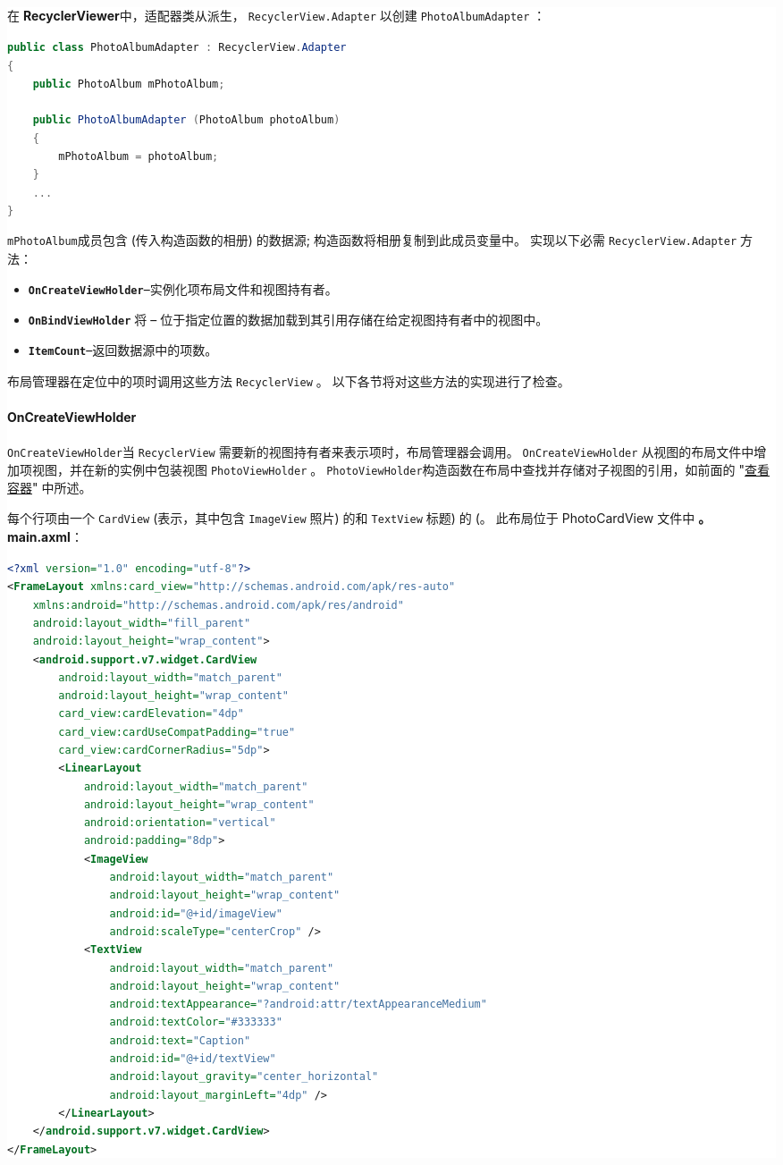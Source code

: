 在 **RecyclerViewer**中，适配器类从派生， `RecyclerView.Adapter` 以创建 `PhotoAlbumAdapter` ：

```csharp
public class PhotoAlbumAdapter : RecyclerView.Adapter
{
    public PhotoAlbum mPhotoAlbum;

    public PhotoAlbumAdapter (PhotoAlbum photoAlbum)
    {
        mPhotoAlbum = photoAlbum;
    }
    ...
}
```

`mPhotoAlbum`成员包含 (传入构造函数的相册) 的数据源; 构造函数将相册复制到此成员变量中。 实现以下必需 `RecyclerView.Adapter` 方法：

- **`OnCreateViewHolder`**&ndash;实例化项布局文件和视图持有者。

- **`OnBindViewHolder`** 将 &ndash; 位于指定位置的数据加载到其引用存储在给定视图持有者中的视图中。

- **`ItemCount`**&ndash;返回数据源中的项数。

布局管理器在定位中的项时调用这些方法 `RecyclerView` 。 以下各节将对这些方法的实现进行了检查。

#### <a name="oncreateviewholder"></a>OnCreateViewHolder

`OnCreateViewHolder`当 `RecyclerView` 需要新的视图持有者来表示项时，布局管理器会调用。 `OnCreateViewHolder` 从视图的布局文件中增加项视图，并在新的实例中包装视图 `PhotoViewHolder` 。 `PhotoViewHolder`构造函数在布局中查找并存储对子视图的引用，如前面的 "[查看容器](#view-holder)" 中所述。

每个行项由一个 `CardView` (表示，其中包含 `ImageView` 照片) 的和 `TextView` 标题) 的 (。 此布局位于 PhotoCardView 文件中 **。 main.axml**：

```xml
<?xml version="1.0" encoding="utf-8"?>
<FrameLayout xmlns:card_view="http://schemas.android.com/apk/res-auto"
    xmlns:android="http://schemas.android.com/apk/res/android"
    android:layout_width="fill_parent"
    android:layout_height="wrap_content">
    <android.support.v7.widget.CardView
        android:layout_width="match_parent"
        android:layout_height="wrap_content"
        card_view:cardElevation="4dp"
        card_view:cardUseCompatPadding="true"
        card_view:cardCornerRadius="5dp">
        <LinearLayout
            android:layout_width="match_parent"
            android:layout_height="wrap_content"
            android:orientation="vertical"
            android:padding="8dp">
            <ImageView
                android:layout_width="match_parent"
                android:layout_height="wrap_content"
                android:id="@+id/imageView"
                android:scaleType="centerCrop" />
            <TextView
                android:layout_width="match_parent"
                android:layout_height="wrap_content"
                android:textAppearance="?android:attr/textAppearanceMedium"
                android:textColor="#333333"
                android:text="Caption"
                android:id="@+id/textView"
                android:layout_gravity="center_horizontal"
                android:layout_marginLeft="4dp" />
        </LinearLayout>
    </android.support.v7.widget.CardView>
</FrameLayout>
```